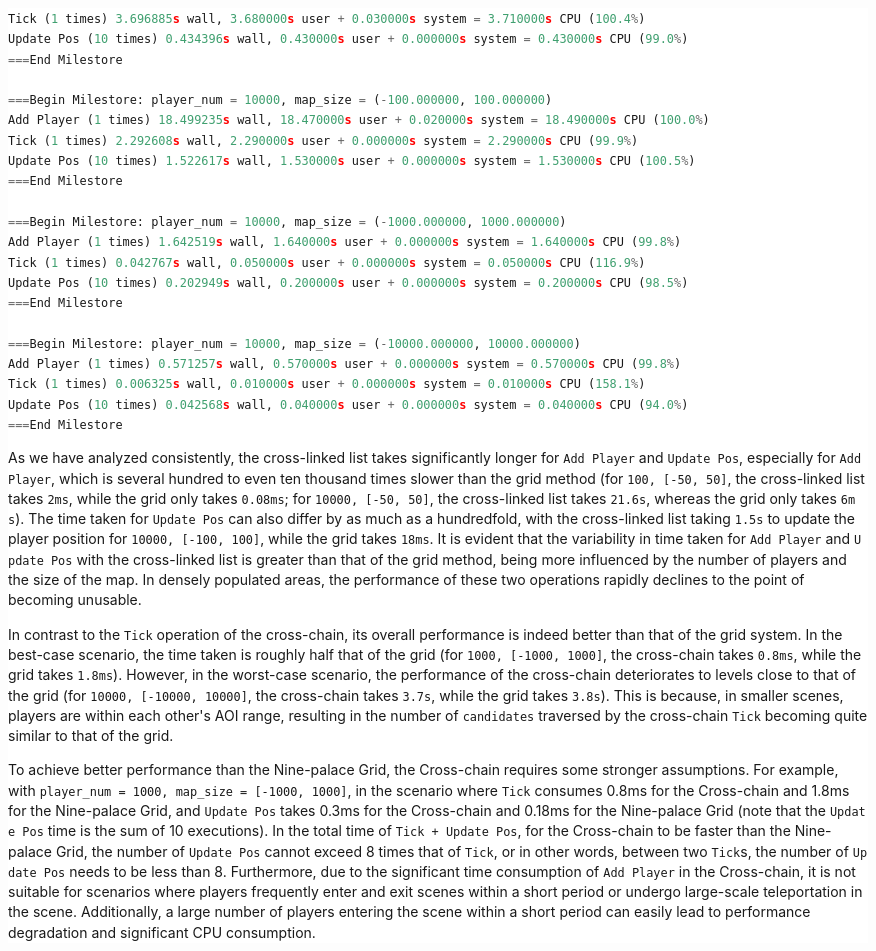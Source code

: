 ```python
Tick (1 times) 3.696885s wall, 3.680000s user + 0.030000s system = 3.710000s CPU (100.4%)
Update Pos (10 times) 0.434396s wall, 0.430000s user + 0.000000s system = 0.430000s CPU (99.0%)
===End Milestore

===Begin Milestore: player_num = 10000, map_size = (-100.000000, 100.000000)
Add Player (1 times) 18.499235s wall, 18.470000s user + 0.020000s system = 18.490000s CPU (100.0%)
Tick (1 times) 2.292608s wall, 2.290000s user + 0.000000s system = 2.290000s CPU (99.9%)
Update Pos (10 times) 1.522617s wall, 1.530000s user + 0.000000s system = 1.530000s CPU (100.5%)
===End Milestore

===Begin Milestore: player_num = 10000, map_size = (-1000.000000, 1000.000000)
Add Player (1 times) 1.642519s wall, 1.640000s user + 0.000000s system = 1.640000s CPU (99.8%)
Tick (1 times) 0.042767s wall, 0.050000s user + 0.000000s system = 0.050000s CPU (116.9%)
Update Pos (10 times) 0.202949s wall, 0.200000s user + 0.000000s system = 0.200000s CPU (98.5%)
===End Milestore

===Begin Milestore: player_num = 10000, map_size = (-10000.000000, 10000.000000)
Add Player (1 times) 0.571257s wall, 0.570000s user + 0.000000s system = 0.570000s CPU (99.8%)
Tick (1 times) 0.006325s wall, 0.010000s user + 0.000000s system = 0.010000s CPU (158.1%)
Update Pos (10 times) 0.042568s wall, 0.040000s user + 0.000000s system = 0.040000s CPU (94.0%)
===End Milestore
```

As we have analyzed consistently, the cross-linked list takes significantly longer for `Add Player` and `Update Pos`, especially for `Add Player`, which is several hundred to even ten thousand times slower than the grid method (for `100, [-50, 50]`, the cross-linked list takes `2ms`, while the grid only takes `0.08ms`; for `10000, [-50, 50]`, the cross-linked list takes `21.6s`, whereas the grid only takes `6ms`). The time taken for `Update Pos` can also differ by as much as a hundredfold, with the cross-linked list taking `1.5s` to update the player position for `10000, [-100, 100]`, while the grid takes `18ms`. It is evident that the variability in time taken for `Add Player` and `Update Pos` with the cross-linked list is greater than that of the grid method, being more influenced by the number of players and the size of the map. In densely populated areas, the performance of these two operations rapidly declines to the point of becoming unusable.

In contrast to the `Tick` operation of the cross-chain, its overall performance is indeed better than that of the grid system. In the best-case scenario, the time taken is roughly half that of the grid (for `1000, [-1000, 1000]`, the cross-chain takes `0.8ms`, while the grid takes `1.8ms`). However, in the worst-case scenario, the performance of the cross-chain deteriorates to levels close to that of the grid (for `10000, [-10000, 10000]`, the cross-chain takes `3.7s`, while the grid takes `3.8s`). This is because, in smaller scenes, players are within each other's AOI range, resulting in the number of `candidates` traversed by the cross-chain `Tick` becoming quite similar to that of the grid.

To achieve better performance than the Nine-palace Grid, the Cross-chain requires some stronger assumptions. For example, with `player_num = 1000, map_size = [-1000, 1000]`, in the scenario where `Tick` consumes 0.8ms for the Cross-chain and 1.8ms for the Nine-palace Grid, and `Update Pos` takes 0.3ms for the Cross-chain and 0.18ms for the Nine-palace Grid (note that the `Update Pos` time is the sum of 10 executions). In the total time of `Tick + Update Pos`, for the Cross-chain to be faster than the Nine-palace Grid, the number of `Update Pos` cannot exceed 8 times that of `Tick`, or in other words, between two `Tick`s, the number of `Update Pos` needs to be less than 8. Furthermore, due to the significant time consumption of `Add Player` in the Cross-chain, it is not suitable for scenarios where players frequently enter and exit scenes within a short period or undergo large-scale teleportation in the scene. Additionally, a large number of players entering the scene within a short period can easily lead to performance degradation and significant CPU consumption.
